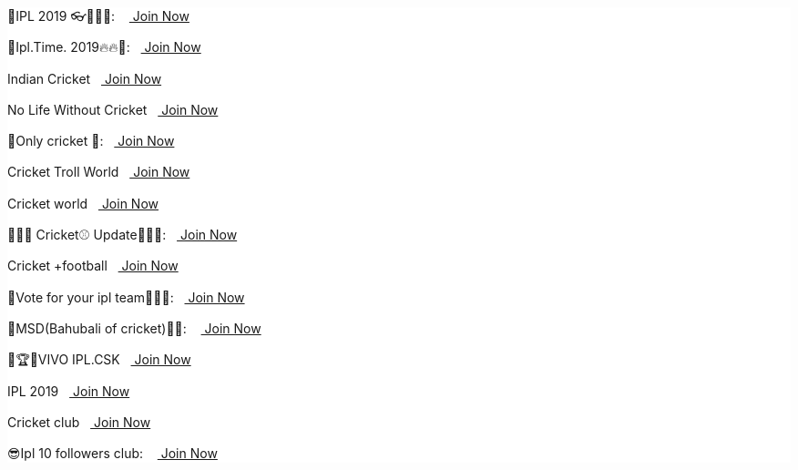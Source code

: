 <p><span>🏏IPL 2019 👓🏏🏏🏏: &nbsp;&nbsp;&nbsp;<a target="_blank" class="restrict-width-parent" onclick="ga('send', 'event', {eventCategory: 'WhatsApp Group Link', eventAction: 'Click', eventLabel: event.target.href, transport: 'beacon'});" href="https://chat.whatsapp.com/invite/Izx8v1whFxUAKUJV5v4hLE" rel="nofollow" rel="noreferrer" class="btn btn-success"> Join Now</a></span></p>
<p><span>🏏Ipl.Time. 2019🔥🔥💙:&nbsp;&nbsp;&nbsp;<a target="_blank" class="restrict-width-parent" onclick="ga('send', 'event', {eventCategory: 'WhatsApp Group Link', eventAction: 'Click', eventLabel: event.target.href, transport: 'beacon'});" href="https://chat.whatsapp.com/invite/IkyL7iry5ai4MOoTPdGm20" rel="nofollow" rel="noreferrer" class="btn btn-success"> Join Now</a></span></p>
<p><span>Indian Cricket&nbsp;&nbsp;&nbsp;<a target="_blank" class="restrict-width-parent" onclick="ga('send', 'event', {eventCategory: 'WhatsApp Group Link', eventAction: 'Click', eventLabel: event.target.href, transport: 'beacon'});" href="https://chat.whatsapp.com/invite/6PNfyRqBbgzLHWQVMcBkGQ" rel="nofollow" rel="noreferrer" class="btn btn-success"> Join Now</a></span></p>
<p><span>No Life Without Cricket&nbsp;&nbsp;&nbsp;<a target="_blank" class="restrict-width-parent" onclick="ga('send', 'event', {eventCategory: 'WhatsApp Group Link', eventAction: 'Click', eventLabel: event.target.href, transport: 'beacon'});" href="https://chat.whatsapp.com/invite/DRmIbOxPWKeHUq9mOHzSMB" rel="nofollow" rel="noreferrer" class="btn btn-success"> Join Now</a></span></p>
<p><span>🏏Only cricket 🏏:&nbsp;&nbsp;&nbsp;<a target="_blank" class="restrict-width-parent" onclick="ga('send', 'event', {eventCategory: 'WhatsApp Group Link', eventAction: 'Click', eventLabel: event.target.href, transport: 'beacon'});" href="https://chat.whatsapp.com/invite/1Uz9SYwu6LZ8n2BEQom9W9" rel="nofollow" rel="noreferrer" class="btn btn-success"> Join Now</a></span></p>
<p><span>Cricket Troll World&nbsp;&nbsp;&nbsp;<a target="_blank" class="restrict-width-parent" onclick="ga('send', 'event', {eventCategory: 'WhatsApp Group Link', eventAction: 'Click', eventLabel: event.target.href, transport: 'beacon'});" href="https://chat.whatsapp.com/invite/9SIMfw3P6BcGD9yudsDpXw" rel="nofollow" rel="noreferrer" class="btn btn-success"> Join Now</a></span></p>
<p><span>Cricket world&nbsp;&nbsp;&nbsp;<a target="_blank" class="restrict-width-parent" onclick="ga('send', 'event', {eventCategory: 'WhatsApp Group Link', eventAction: 'Click', eventLabel: event.target.href, transport: 'beacon'});" href="https://chat.whatsapp.com/invite/60qBSyOw0KRAhqhZVEu2pl" rel="nofollow" rel="noreferrer" class="btn btn-success"> Join Now</a></span></p>
<p><span>🏏🇵🇰 Cricket⚾ Update🏏🇵🇰:&nbsp;&nbsp;&nbsp;<a target="_blank" class="restrict-width-parent" onclick="ga('send', 'event', {eventCategory: 'WhatsApp Group Link', eventAction: 'Click', eventLabel: event.target.href, transport: 'beacon'});" href="https://chat.whatsapp.com/invite/3V9NgCkQgQaJuxQiftfzgq" rel="nofollow" rel="noreferrer" class="btn btn-success"> Join Now</a></span></p>
<p><span>Cricket +football&nbsp;&nbsp;&nbsp;<a target="_blank" class="restrict-width-parent" onclick="ga('send', 'event', {eventCategory: 'WhatsApp Group Link', eventAction: 'Click', eventLabel: event.target.href, transport: 'beacon'});" href="https://chat.whatsapp.com/invite/HD4AHqNLzkF11RCLyCGvrk" rel="nofollow" rel="noreferrer" class="btn btn-success"> Join Now</a></span></p>
<p><span>🏏Vote for your ipl team🏏🇮🇳:&nbsp;&nbsp;&nbsp;<a target="_blank" class="restrict-width-parent" onclick="ga('send', 'event', {eventCategory: 'WhatsApp Group Link', eventAction: 'Click', eventLabel: event.target.href, transport: 'beacon'});" href="https://chat.whatsapp.com/invite/9GEMMfXyhIfJogHP4xeNq3" rel="nofollow" rel="noreferrer" class="btn btn-success"> Join Now</a></span></p>
<p><span>🏏MSD(Bahubali of cricket)🏏🏏: &nbsp;&nbsp;&nbsp;<a target="_blank" class="restrict-width-parent" onclick="ga('send', 'event', {eventCategory: 'WhatsApp Group Link', eventAction: 'Click', eventLabel: event.target.href, transport: 'beacon'});" href="https://chat.whatsapp.com/invite/BWcXaYF44ADDNmviYpNvmu" rel="nofollow" rel="noreferrer" class="btn btn-success"> Join Now</a></span></p>
<p><span>🥈🏆🥇VIVO IPL.CSK&nbsp;&nbsp;&nbsp;<a target="_blank" class="restrict-width-parent" onclick="ga('send', 'event', {eventCategory: 'WhatsApp Group Link', eventAction: 'Click', eventLabel: event.target.href, transport: 'beacon'});" href="https://chat.whatsapp.com/invite/EsiZrn1RDby6mPLeB4yUtI" rel="nofollow" rel="noreferrer" class="btn btn-success"> Join Now</a></span></p>
<p><span>IPL 2019&nbsp;&nbsp;&nbsp;<a target="_blank" class="restrict-width-parent" onclick="ga('send', 'event', {eventCategory: 'WhatsApp Group Link', eventAction: 'Click', eventLabel: event.target.href, transport: 'beacon'});" href="https://chat.whatsapp.com/invite/5xLuPq7qcwl91wNvGPeHm7" rel="nofollow" rel="noreferrer" class="btn btn-success"> Join Now</a></span></p>
<p><span>Cricket club&nbsp;&nbsp;&nbsp;<a target="_blank" class="restrict-width-parent" onclick="ga('send', 'event', {eventCategory: 'WhatsApp Group Link', eventAction: 'Click', eventLabel: event.target.href, transport: 'beacon'});" href="https://chat.whatsapp.com/invite/981tj30edfbJmE8sSa2Sf9" rel="nofollow" rel="noreferrer" class="btn btn-success"> Join Now</a></span></p>
<p><span>😎Ipl 10 followers club: &nbsp;&nbsp;&nbsp;<a target="_blank" class="restrict-width-parent" onclick="ga('send', 'event', {eventCategory: 'WhatsApp Group Link', eventAction: 'Click', eventLabel: event.target.href, transport: 'beacon'});" href="https://chat.whatsapp.com/invite/9CmmYfxgGF89lSGK1MNaoa" rel="nofollow" rel="noreferrer" class="btn btn-success"> Join Now</a></span></p>